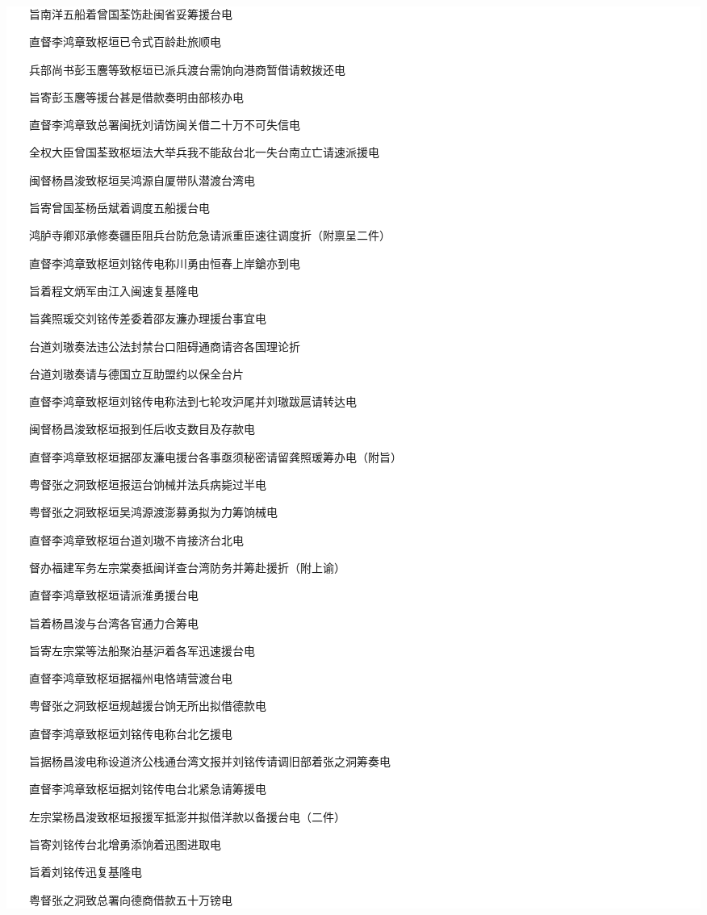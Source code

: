 　　旨南洋五船着曾国荃饬赴闽省妥筹援台电

　　直督李鸿章致枢垣已令式百龄赴旅顺电

　　兵部尚书彭玉麐等致枢垣已派兵渡台需饷向港商暂借请敕拨还电

　　旨寄彭玉麐等援台甚是借款奏明由部核办电

　　直督李鸿章致总署闽抚刘请饬闽关借二十万不可失信电

　　全权大臣曾国荃致枢垣法大举兵我不能敌台北一失台南立亡请速派援电

　　闽督杨昌浚致枢垣吴鸿源自厦带队潜渡台湾电

　　旨寄曾国荃杨岳斌着调度五船援台电

　　鸿胪寺卿邓承修奏疆臣阻兵台防危急请派重臣速往调度折（附禀呈二件）

　　直督李鸿章致枢垣刘铭传电称川勇由恒春上岸鎗亦到电

　　旨着程文炳军由江入闽速复基隆电

　　旨龚照瑗交刘铭传差委着邵友濂办理援台事宜电

　　台道刘璈奏法违公法封禁台口阻碍通商请咨各国理论折

　　台道刘璈奏请与德国立互助盟约以保全台片

　　直督李鸿章致枢垣刘铭传电称法到七轮攻沪尾并刘璈跋扈请转达电

　　闽督杨昌浚致枢垣报到任后收支数目及存款电

　　直督李鸿章致枢垣据邵友濂电援台各事亟须秘密请留龚照瑗筹办电（附旨）

　　粤督张之洞致枢垣报运台饷械并法兵病毙过半电　　

　　粤督张之洞致枢垣吴鸿源渡澎募勇拟为力筹饷械电

　　直督李鸿章致枢垣台道刘璈不肯接济台北电

　　督办福建军务左宗棠奏抵闽详查台湾防务并筹赴援折（附上谕）

　　直督李鸿章致枢垣请派淮勇援台电

　　旨着杨昌浚与台湾各官通力合筹电

　　旨寄左宗棠等法船聚泊基沪着各军迅速援台电

　　直督李鸿章致枢垣据福州电恪靖营渡台电

　　粤督张之洞致枢垣规越援台饷无所出拟借德款电

　　直督李鸿章致枢垣刘铭传电称台北乞援电

　　旨据杨昌浚电称设道济公栈通台湾文报并刘铭传请调旧部着张之洞筹奏电

　　直督李鸿章致枢垣据刘铭传电台北紧急请筹援电

　　左宗棠杨昌浚致枢垣报援军抵澎并拟借洋款以备援台电（二件）

　　旨寄刘铭传台北增勇添饷着迅图进取电

　　旨着刘铭传迅复基隆电

　　粤督张之洞致总署向德商借款五十万镑电
